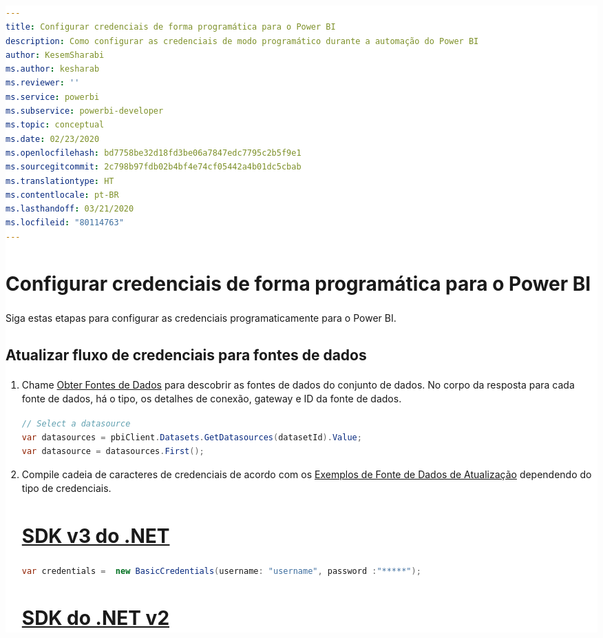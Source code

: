 ```yaml
---
title: Configurar credenciais de forma programática para o Power BI
description: Como configurar as credenciais de modo programático durante a automação do Power BI
author: KesemSharabi
ms.author: kesharab
ms.reviewer: ''
ms.service: powerbi
ms.subservice: powerbi-developer
ms.topic: conceptual
ms.date: 02/23/2020
ms.openlocfilehash: bd7758be32d18fd3be06a7847edc7795c2b5f9e1
ms.sourcegitcommit: 2c798b97fdb02b4bf4e74cf05442a4b01dc5cbab
ms.translationtype: HT
ms.contentlocale: pt-BR
ms.lasthandoff: 03/21/2020
ms.locfileid: "80114763"
---
```

# <a name="configure-credentials-programmatically-for-power-bi"></a>Configurar credenciais de forma programática para o Power BI

Siga estas etapas para configurar as credenciais programaticamente para o Power BI.

## <a name="update-credentials-flow-for-data-sources"></a>Atualizar fluxo de credenciais para fontes de dados

1. Chame [Obter Fontes de Dados](https://docs.microsoft.com/rest/api/power-bi/datasets/getdatasourcesingroup) para descobrir as fontes de dados do conjunto de dados. No corpo da resposta para cada fonte de dados, há o tipo, os detalhes de conexão, gateway e ID da fonte de dados.

    ```csharp
    // Select a datasource
    var datasources = pbiClient.Datasets.GetDatasources(datasetId).Value;
    var datasource = datasources.First();
    ```

2. Compile cadeia de caracteres de credenciais de acordo com os [Exemplos de Fonte de Dados de Atualização](https://docs.microsoft.com/rest/api/power-bi/gateways/updatedatasource) dependendo do tipo de credenciais.

    # <a name="net-sdk-v3"></a>[SDK v3 do .NET](#tab/sdk3)

    ```csharp
    var credentials =  new BasicCredentials(username: "username", password :"*****");
    ```

    # <a name="net-sdk-v2"></a>[SDK do .NET v2](#tab/sdk2)
